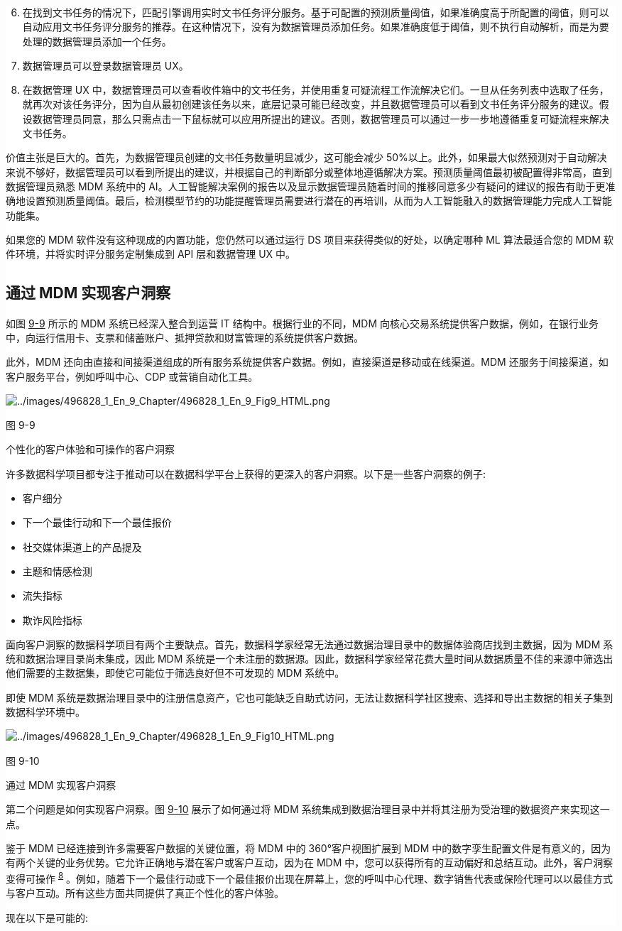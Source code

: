 6.  在找到文书任务的情况下，匹配引擎调用实时文书任务评分服务。基于可配置的预测质量阈值，如果准确度高于所配置的阈值，则可以自动应用文书任务评分服务的推荐。在这种情况下，没有为数据管理员添加任务。如果准确度低于阈值，则不执行自动解析，而是为要处理的数据管理员添加一个任务。

7.  数据管理员可以登录数据管理员 UX。

8.  在数据管理 UX 中，数据管理员可以查看收件箱中的文书任务，并使用重复可疑流程工作流解决它们。一旦从任务列表中选取了任务，就再次对该任务评分，因为自从最初创建该任务以来，底层记录可能已经改变，并且数据管理员可以看到文书任务评分服务的建议。假设数据管理员同意，那么只需点击一下鼠标就可以应用所提出的建议。否则，数据管理员可以通过一步一步地遵循重复可疑流程来解决文书任务。

价值主张是巨大的。首先，为数据管理员创建的文书任务数量明显减少，这可能会减少 50%以上。此外，如果最大似然预测对于自动解决来说不够好，数据管理员可以看到所提出的建议，并根据自己的判断部分或整体地遵循解决方案。预测质量阈值最初被配置得非常高，直到数据管理员熟悉 MDM 系统中的 AI。人工智能解决案例的报告以及显示数据管理员随着时间的推移同意多少有疑问的建议的报告有助于更准确地设置预测质量阈值。最后，检测模型节约的功能提醒管理员需要进行潜在的再培训，从而为人工智能融入的数据管理能力完成人工智能功能集。

如果您的 MDM 软件没有这种现成的内置功能，您仍然可以通过运行 DS 项目来获得类似的好处，以确定哪种 ML 算法最适合您的 MDM 软件环境，并将实时评分服务定制集成到 API 层和数据管理 UX 中。

## 通过 MDM 实现客户洞察

如图 [9-9](#Fig9) 所示的 MDM 系统已经深入整合到运营 IT 结构中。根据行业的不同，MDM 向核心交易系统提供客户数据，例如，在银行业务中，向运行信用卡、支票和储蓄账户、抵押贷款和财富管理的系统提供客户数据。

此外，MDM 还向由直接和间接渠道组成的所有服务系统提供客户数据。例如，直接渠道是移动或在线渠道。MDM 还服务于间接渠道，如客户服务平台，例如呼叫中心、CDP 或营销自动化工具。

![../images/496828_1_En_9_Chapter/496828_1_En_9_Fig9_HTML.png](../images/496828_1_En_9_Chapter/496828_1_En_9_Fig9_HTML.png)

图 9-9

个性化的客户体验和可操作的客户洞察

许多数据科学项目都专注于推动可以在数据科学平台上获得的更深入的客户洞察。以下是一些客户洞察的例子:

*   客户细分

*   下一个最佳行动和下一个最佳报价

*   社交媒体渠道上的产品提及

*   主题和情感检测

*   流失指标

*   欺诈风险指标

面向客户洞察的数据科学项目有两个主要缺点。首先，数据科学家经常无法通过数据治理目录中的数据体验商店找到主数据，因为 MDM 系统和数据治理目录尚未集成，因此 MDM 系统是一个未注册的数据源。因此，数据科学家经常花费大量时间从数据质量不佳的来源中筛选出他们需要的主数据集，即使它可能位于筛选良好但不可发现的 MDM 系统中。

即使 MDM 系统是数据治理目录中的注册信息资产，它也可能缺乏自助式访问，无法让数据科学社区搜索、选择和导出主数据的相关子集到数据科学环境中。

![../images/496828_1_En_9_Chapter/496828_1_En_9_Fig10_HTML.png](../images/496828_1_En_9_Chapter/496828_1_En_9_Fig10_HTML.png)

图 9-10

通过 MDM 实现客户洞察

第二个问题是如何实现客户洞察。图 [9-10](#Fig10) 展示了如何通过将 MDM 系统集成到数据治理目录中并将其注册为受治理的数据资产来实现这一点。

鉴于 MDM 已经连接到许多需要客户数据的关键位置，将 MDM 中的 360°客户视图扩展到 MDM 中的数字孪生配置文件是有意义的，因为有两个关键的业务优势。它允许正确地与潜在客户或客户互动，因为在 MDM 中，您可以获得所有的互动偏好和总结互动。此外，客户洞察变得可操作 <sup>[8](#Fn8)</sup> 。例如，随着下一个最佳行动或下一个最佳报价出现在屏幕上，您的呼叫中心代理、数字销售代表或保险代理可以以最佳方式与客户互动。所有这些方面共同提供了真正个性化的客户体验。

现在以下是可能的:
